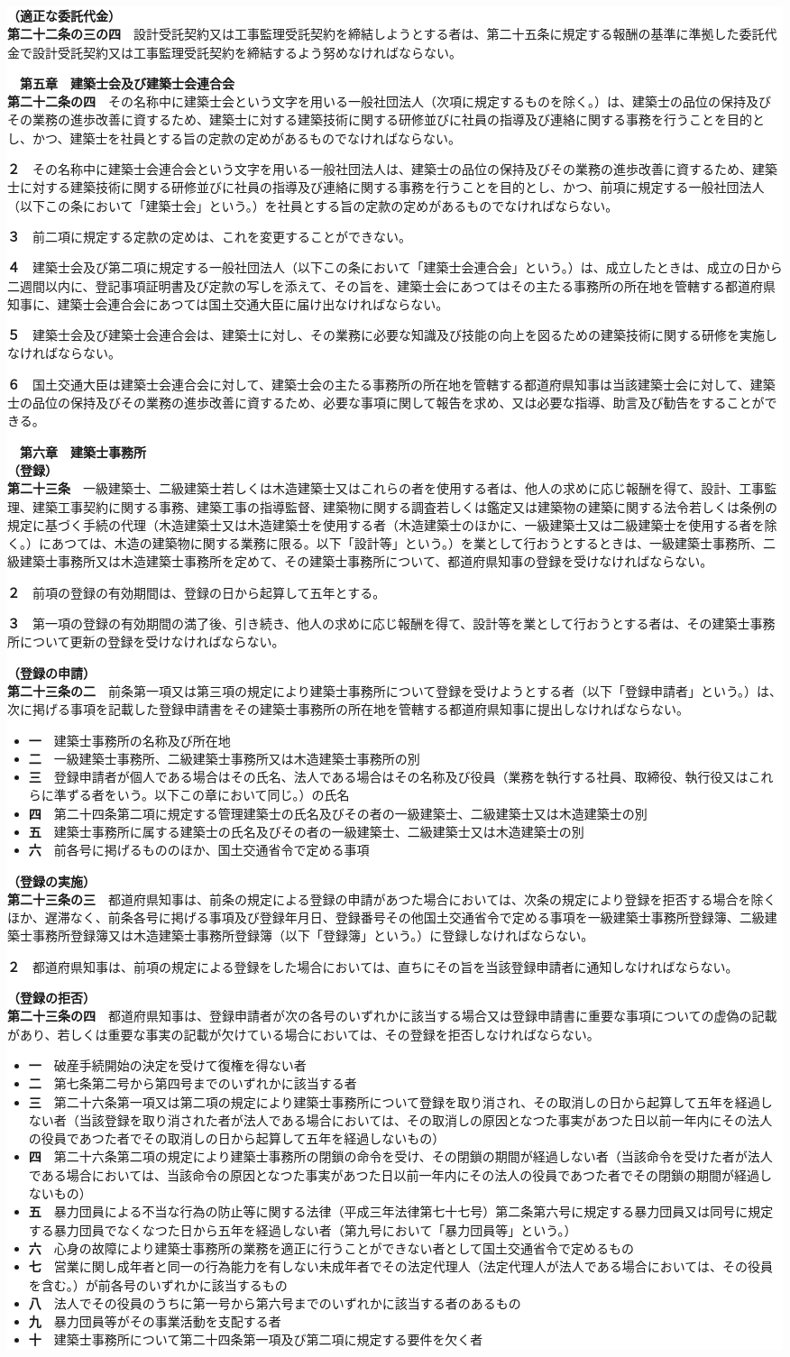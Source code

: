 **（適正な委託代金）**  
**第二十二条の三の四**　設計受託契約又は工事監理受託契約を締結しようとする者は、第二十五条に規定する報酬の基準に準拠した委託代金で設計受託契約又は工事監理受託契約を締結するよう努めなければならない。  
  
&emsp;**第五章　建築士会及び建築士会連合会**  
**第二十二条の四**　その名称中に建築士会という文字を用いる一般社団法人（次項に規定するものを除く。）は、建築士の品位の保持及びその業務の進歩改善に資するため、建築士に対する建築技術に関する研修並びに社員の指導及び連絡に関する事務を行うことを目的とし、かつ、建築士を社員とする旨の定款の定めがあるものでなければならない。  
  
**２**　その名称中に建築士会連合会という文字を用いる一般社団法人は、建築士の品位の保持及びその業務の進歩改善に資するため、建築士に対する建築技術に関する研修並びに社員の指導及び連絡に関する事務を行うことを目的とし、かつ、前項に規定する一般社団法人（以下この条において「建築士会」という。）を社員とする旨の定款の定めがあるものでなければならない。  
  
**３**　前二項に規定する定款の定めは、これを変更することができない。  
  
**４**　建築士会及び第二項に規定する一般社団法人（以下この条において「建築士会連合会」という。）は、成立したときは、成立の日から二週間以内に、登記事項証明書及び定款の写しを添えて、その旨を、建築士会にあつてはその主たる事務所の所在地を管轄する都道府県知事に、建築士会連合会にあつては国土交通大臣に届け出なければならない。  
  
**５**　建築士会及び建築士会連合会は、建築士に対し、その業務に必要な知識及び技能の向上を図るための建築技術に関する研修を実施しなければならない。  
  
**６**　国土交通大臣は建築士会連合会に対して、建築士会の主たる事務所の所在地を管轄する都道府県知事は当該建築士会に対して、建築士の品位の保持及びその業務の進歩改善に資するため、必要な事項に関して報告を求め、又は必要な指導、助言及び勧告をすることができる。  
  
&emsp;**第六章　建築士事務所**  
**（登録）**  
**第二十三条**　一級建築士、二級建築士若しくは木造建築士又はこれらの者を使用する者は、他人の求めに応じ報酬を得て、設計、工事監理、建築工事契約に関する事務、建築工事の指導監督、建築物に関する調査若しくは鑑定又は建築物の建築に関する法令若しくは条例の規定に基づく手続の代理（木造建築士又は木造建築士を使用する者（木造建築士のほかに、一級建築士又は二級建築士を使用する者を除く。）にあつては、木造の建築物に関する業務に限る。以下「設計等」という。）を業として行おうとするときは、一級建築士事務所、二級建築士事務所又は木造建築士事務所を定めて、その建築士事務所について、都道府県知事の登録を受けなければならない。  
  
**２**　前項の登録の有効期間は、登録の日から起算して五年とする。  
  
**３**　第一項の登録の有効期間の満了後、引き続き、他人の求めに応じ報酬を得て、設計等を業として行おうとする者は、その建築士事務所について更新の登録を受けなければならない。  
  
**（登録の申請）**  
**第二十三条の二**　前条第一項又は第三項の規定により建築士事務所について登録を受けようとする者（以下「登録申請者」という。）は、次に掲げる事項を記載した登録申請書をその建築士事務所の所在地を管轄する都道府県知事に提出しなければならない。  
* **一**　建築士事務所の名称及び所在地  
* **二**　一級建築士事務所、二級建築士事務所又は木造建築士事務所の別  
* **三**　登録申請者が個人である場合はその氏名、法人である場合はその名称及び役員（業務を執行する社員、取締役、執行役又はこれらに準ずる者をいう。以下この章において同じ。）の氏名  
* **四**　第二十四条第二項に規定する管理建築士の氏名及びその者の一級建築士、二級建築士又は木造建築士の別  
* **五**　建築士事務所に属する建築士の氏名及びその者の一級建築士、二級建築士又は木造建築士の別  
* **六**　前各号に掲げるもののほか、国土交通省令で定める事項  
  
**（登録の実施）**  
**第二十三条の三**　都道府県知事は、前条の規定による登録の申請があつた場合においては、次条の規定により登録を拒否する場合を除くほか、遅滞なく、前条各号に掲げる事項及び登録年月日、登録番号その他国土交通省令で定める事項を一級建築士事務所登録簿、二級建築士事務所登録簿又は木造建築士事務所登録簿（以下「登録簿」という。）に登録しなければならない。  
  
**２**　都道府県知事は、前項の規定による登録をした場合においては、直ちにその旨を当該登録申請者に通知しなければならない。  
  
**（登録の拒否）**  
**第二十三条の四**　都道府県知事は、登録申請者が次の各号のいずれかに該当する場合又は登録申請書に重要な事項についての虚偽の記載があり、若しくは重要な事実の記載が欠けている場合においては、その登録を拒否しなければならない。  
* **一**　破産手続開始の決定を受けて復権を得ない者  
* **二**　第七条第二号から第四号までのいずれかに該当する者  
* **三**　第二十六条第一項又は第二項の規定により建築士事務所について登録を取り消され、その取消しの日から起算して五年を経過しない者（当該登録を取り消された者が法人である場合においては、その取消しの原因となつた事実があつた日以前一年内にその法人の役員であつた者でその取消しの日から起算して五年を経過しないもの）  
* **四**　第二十六条第二項の規定により建築士事務所の閉鎖の命令を受け、その閉鎖の期間が経過しない者（当該命令を受けた者が法人である場合においては、当該命令の原因となつた事実があつた日以前一年内にその法人の役員であつた者でその閉鎖の期間が経過しないもの）  
* **五**　暴力団員による不当な行為の防止等に関する法律（平成三年法律第七十七号）第二条第六号に規定する暴力団員又は同号に規定する暴力団員でなくなつた日から五年を経過しない者（第九号において「暴力団員等」という。）  
* **六**　心身の故障により建築士事務所の業務を適正に行うことができない者として国土交通省令で定めるもの  
* **七**　営業に関し成年者と同一の行為能力を有しない未成年者でその法定代理人（法定代理人が法人である場合においては、その役員を含む。）が前各号のいずれかに該当するもの  
* **八**　法人でその役員のうちに第一号から第六号までのいずれかに該当する者のあるもの  
* **九**　暴力団員等がその事業活動を支配する者  
* **十**　建築士事務所について第二十四条第一項及び第二項に規定する要件を欠く者  
  